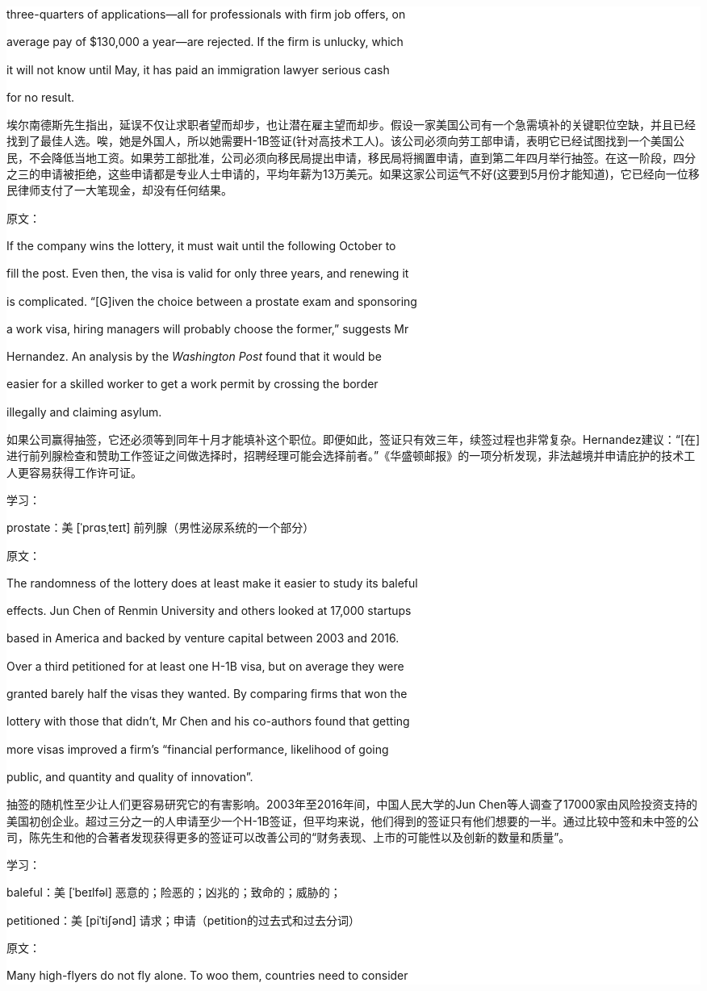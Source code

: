 three-quarters of applications—all for professionals with firm job offers, on

average pay of $130,000 a year—are rejected. If the firm is unlucky, which

it will not know until May, it has paid an immigration lawyer serious cash

for no result.

埃尔南德斯先生指出，延误不仅让求职者望而却步，也让潜在雇主望而却步。假设一家美国公司有一个急需填补的关键职位空缺，并且已经找到了最佳人选。唉，她是外国人，所以她需要H-1B签证(针对高技术工人)。该公司必须向劳工部申请，表明它已经试图找到一个美国公民，不会降低当地工资。如果劳工部批准，公司必须向移民局提出申请，移民局将搁置申请，直到第二年四月举行抽签。在这一阶段，四分之三的申请被拒绝，这些申请都是专业人士申请的，平均年薪为13万美元。如果这家公司运气不好(这要到5月份才能知道)，它已经向一位移民律师支付了一大笔现金，却没有任何结果。

原文：

If the company wins the lottery, it must wait until the following October to

fill the post. Even then, the visa is valid for only three years, and renewing it

is complicated. “[G]iven the choice between a prostate exam and sponsoring

a work visa, hiring managers will probably choose the former,” suggests Mr

Hernandez. An analysis by the *Washington Post* found that it would be

easier for a skilled worker to get a work permit by crossing the border

illegally and claiming asylum.

如果公司赢得抽签，它还必须等到同年十月才能填补这个职位。即便如此，签证只有效三年，续签过程也非常复杂。Hernandez建议：“[在]进行前列腺检查和赞助工作签证之间做选择时，招聘经理可能会选择前者。”《华盛顿邮报》的一项分析发现，非法越境并申请庇护的技术工人更容易获得工作许可证。

学习：

prostate：美 [ˈprɑsˌteɪt] 前列腺（男性泌尿系统的一个部分）

原文：

The randomness of the lottery does at least make it easier to study its baleful

effects. Jun Chen of Renmin University and others looked at 17,000 startups

based in America and backed by venture capital between 2003 and 2016.

Over a third petitioned for at least one H-1B visa, but on average they were

granted barely half the visas they wanted. By comparing firms that won the

lottery with those that didn’t, Mr Chen and his co-authors found that getting

more visas improved a firm’s “financial performance, likelihood of going

public, and quantity and quality of innovation”.

抽签的随机性至少让人们更容易研究它的有害影响。2003年至2016年间，中国人民大学的Jun Chen等人调查了17000家由风险投资支持的美国初创企业。超过三分之一的人申请至少一个H-1B签证，但平均来说，他们得到的签证只有他们想要的一半。通过比较中签和未中签的公司，陈先生和他的合著者发现获得更多的签证可以改善公司的“财务表现、上市的可能性以及创新的数量和质量”。

学习：

baleful：美 [ˈbeɪlfəl] 恶意的；险恶的；凶兆的；致命的；威胁的；

petitioned：美 [piˈtiʃənd] 请求；申请（petition的过去式和过去分词）

原文：

Many high-flyers do not fly alone. To woo them, countries need to consider
